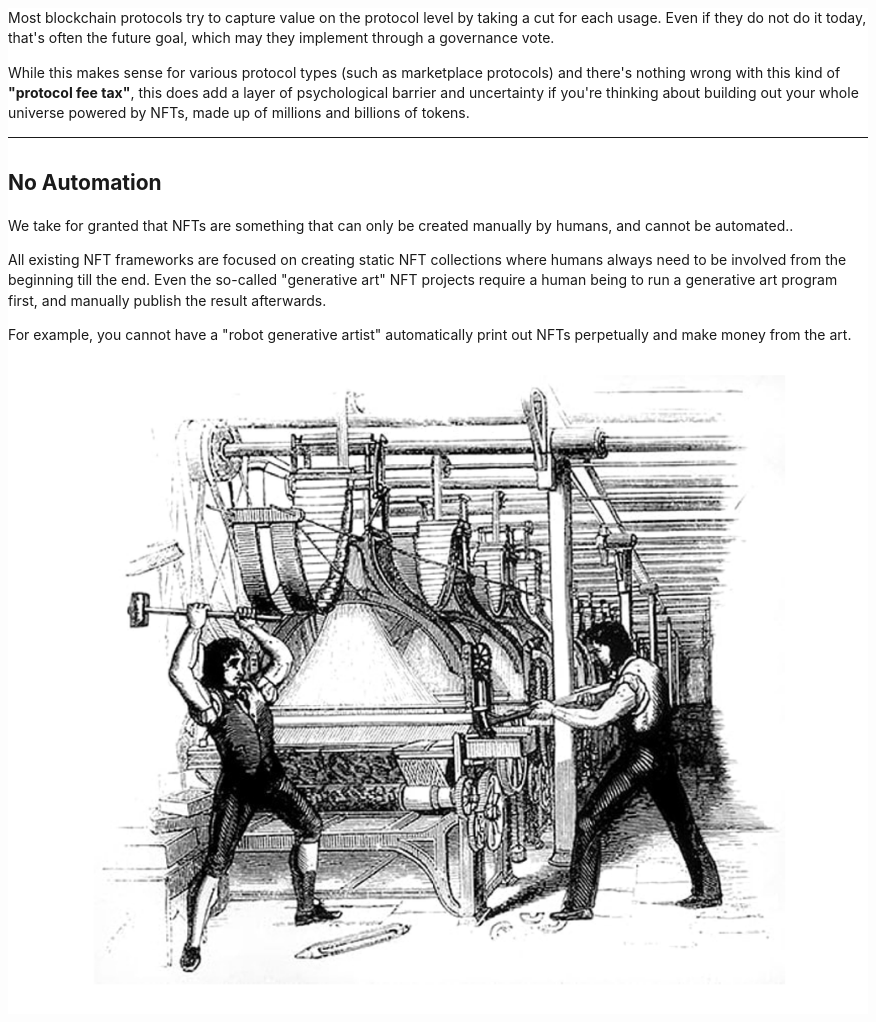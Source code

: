 Most blockchain protocols try to capture value on the protocol level by taking a cut for each usage. Even if they do not do it today, that's often the future goal, which may they implement through a governance vote.

While this makes sense for various protocol types (such as marketplace protocols) and there's nothing wrong with this kind of **"protocol fee tax"**, this does add a layer of psychological barrier and uncertainty if you're thinking about building out your whole universe powered by NFTs, made up of millions and billions of tokens.

---

## No Automation

We take for granted that NFTs are something that can only be created manually by humans, and cannot be automated..

All existing NFT frameworks are focused on creating static NFT collections where humans always need to be involved from the beginning till the end. Even the so-called "generative art" NFT projects require a human being to run a generative art program first, and manually publish the result afterwards.

For example, you cannot have a "robot generative artist" automatically print out NFTs perpetually and make money from the art.

![human.png](human.png)
